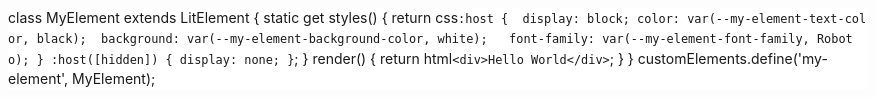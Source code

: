 class MyElement extends LitElement {
  static get styles() { 
    return css`
      :host { 
        display: block;
        color: var(--my-element-text-color, black); 
        background: var(--my-element-background-color, white);  
        font-family: var(--my-element-font-family, Roboto);
      }
      :host([hidden]) {
        display: none;
      }
    `;
  }
  render() {
    return html`<div>Hello World</div>`;
  }
}
customElements.define('my-element', MyElement);
```